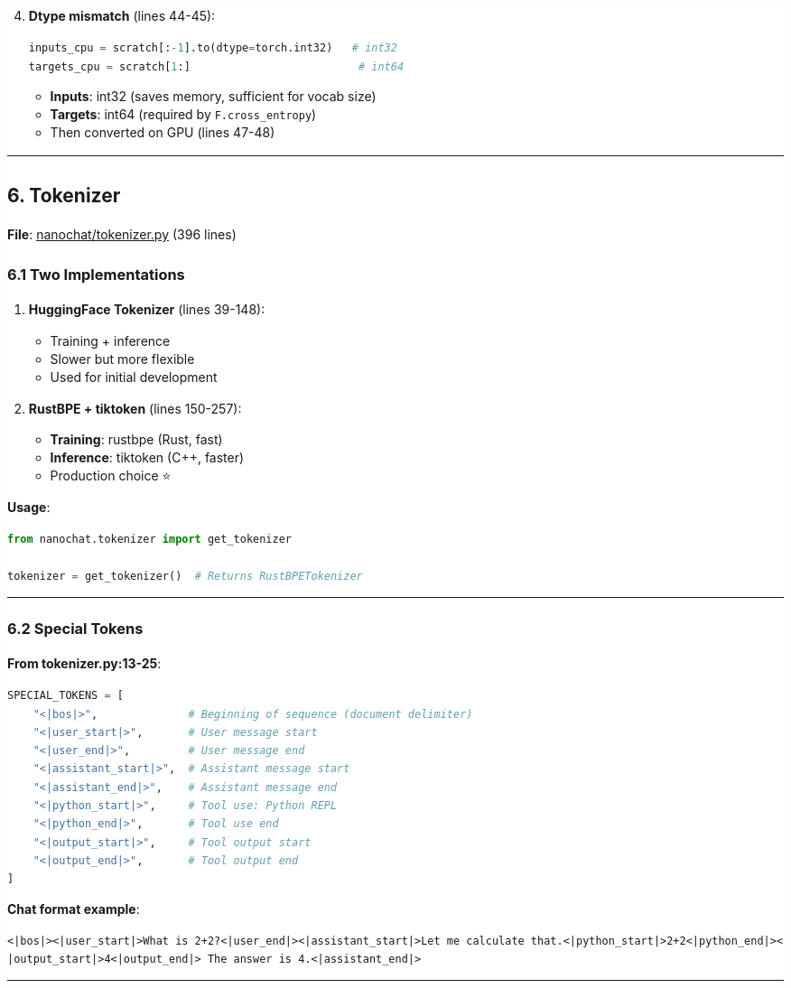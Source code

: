 4. **Dtype mismatch** (lines 44-45):
   ```python
   inputs_cpu = scratch[:-1].to(dtype=torch.int32)   # int32
   targets_cpu = scratch[1:]                          # int64
   ```
   - **Inputs**: int32 (saves memory, sufficient for vocab size)
   - **Targets**: int64 (required by `F.cross_entropy`)
   - Then converted on GPU (lines 47-48)

---

## 6. Tokenizer

**File**: [nanochat/tokenizer.py](../nanochat/tokenizer.py) (396 lines)

### 6.1 Two Implementations

1. **HuggingFace Tokenizer** (lines 39-148):
   - Training + inference
   - Slower but more flexible
   - Used for initial development

2. **RustBPE + tiktoken** (lines 150-257):
   - **Training**: rustbpe (Rust, fast)
   - **Inference**: tiktoken (C++, faster)
   - Production choice ⭐

**Usage**:
```python
from nanochat.tokenizer import get_tokenizer

tokenizer = get_tokenizer()  # Returns RustBPETokenizer
```

---

### 6.2 Special Tokens

**From tokenizer.py:13-25**:

```python
SPECIAL_TOKENS = [
    "<|bos|>",              # Beginning of sequence (document delimiter)
    "<|user_start|>",       # User message start
    "<|user_end|>",         # User message end
    "<|assistant_start|>",  # Assistant message start
    "<|assistant_end|>",    # Assistant message end
    "<|python_start|>",     # Tool use: Python REPL
    "<|python_end|>",       # Tool use end
    "<|output_start|>",     # Tool output start
    "<|output_end|>",       # Tool output end
]
```

**Chat format example**:
```
<|bos|><|user_start|>What is 2+2?<|user_end|><|assistant_start|>Let me calculate that.<|python_start|>2+2<|python_end|><|output_start|>4<|output_end|> The answer is 4.<|assistant_end|>
```

---